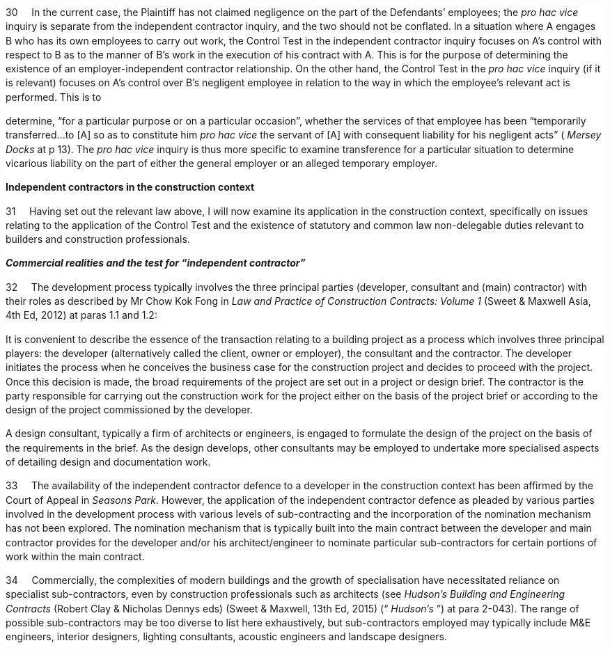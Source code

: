 
30     In the current case, the Plaintiff has not claimed negligence on the part of the Defendants’ employees; the _pro hac vice_ inquiry is separate from the independent contractor inquiry, and the two should not be conflated. In a situation where A engages B who has its own employees to carry out work, the Control Test in the independent contractor inquiry focuses on A’s control with respect to B as to the manner of B’s work in the execution of his contract with A. This is for the purpose of determining the existence of an employer-independent contractor relationship. On the other hand, the Control Test in the _pro hac vice_ inquiry (if it is relevant) focuses on A’s control over B’s negligent employee in relation to the way in which the employee’s relevant act is performed. This is to 


determine, “for a particular purpose or on a particular occasion”, whether the services of that employee has been “temporarily transferred...to [A] so as to constitute him _pro hac vice_ the servant of [A] with consequent liability for his negligent acts” ( _Mersey Docks_ at p 13). The _pro hac vice_ inquiry is thus more specific to examine transference for a particular situation to determine vicarious liability on the part of either the general employer or an alleged temporary employer. 

**Independent contractors in the construction context** 

31     Having set out the relevant law above, I will now examine its application in the construction context, specifically on issues relating to the application of the Control Test and the existence of statutory and common law non-delegable duties relevant to builders and construction professionals. 

**_Commercial realities and the test for “independent contractor”_** 

32     The development process typically involves the three principal parties (developer, consultant and (main) contractor) with their roles as described by Mr Chow Kok Fong in _Law and Practice of Construction Contracts: Volume 1_ (Sweet & Maxwell Asia, 4th Ed, 2012) at paras 1.1 and 1.2: 

 It is convenient to describe the essence of the transaction relating to a building project as a process which involves three principal players: the developer (alternatively called the client, owner or employer), the consultant and the contractor. The developer initiates the process when he conceives the business case for the construction project and decides to proceed with the project. Once this decision is made, the broad requirements of the project are set out in a project or design brief. The contractor is the party responsible for carrying out the construction work for the project either on the basis of the project brief or according to the design of the project commissioned by the developer. 

 A design consultant, typically a firm of architects or engineers, is engaged to formulate the design of the project on the basis of the requirements in the brief. As the design develops, other consultants may be employed to undertake more specialised aspects of detailing design and documentation work. 

33     The availability of the independent contractor defence to a developer in the construction context has been affirmed by the Court of Appeal in _Seasons Park_. However, the application of the independent contractor defence as pleaded by various parties involved in the development process with various levels of sub-contracting and the incorporation of the nomination mechanism has not been explored. The nomination mechanism that is typically built into the main contract between the developer and main contractor provides for the developer and/or his architect/engineer to nominate particular sub-contractors for certain portions of work within the main contract. 

34     Commercially, the complexities of modern buildings and the growth of specialisation have necessitated reliance on specialist sub-contractors, even by construction professionals such as architects (see _Hudson’s Building and Engineering Contracts_ (Robert Clay & Nicholas Dennys eds) (Sweet & Maxwell, 13th Ed, 2015) (“ _Hudson’s_ ”) at para 2-043). The range of possible sub-contractors may be too diverse to list here exhaustively, but sub-contractors employed may typically include M&E engineers, interior designers, lighting consultants, acoustic engineers and landscape designers. 
